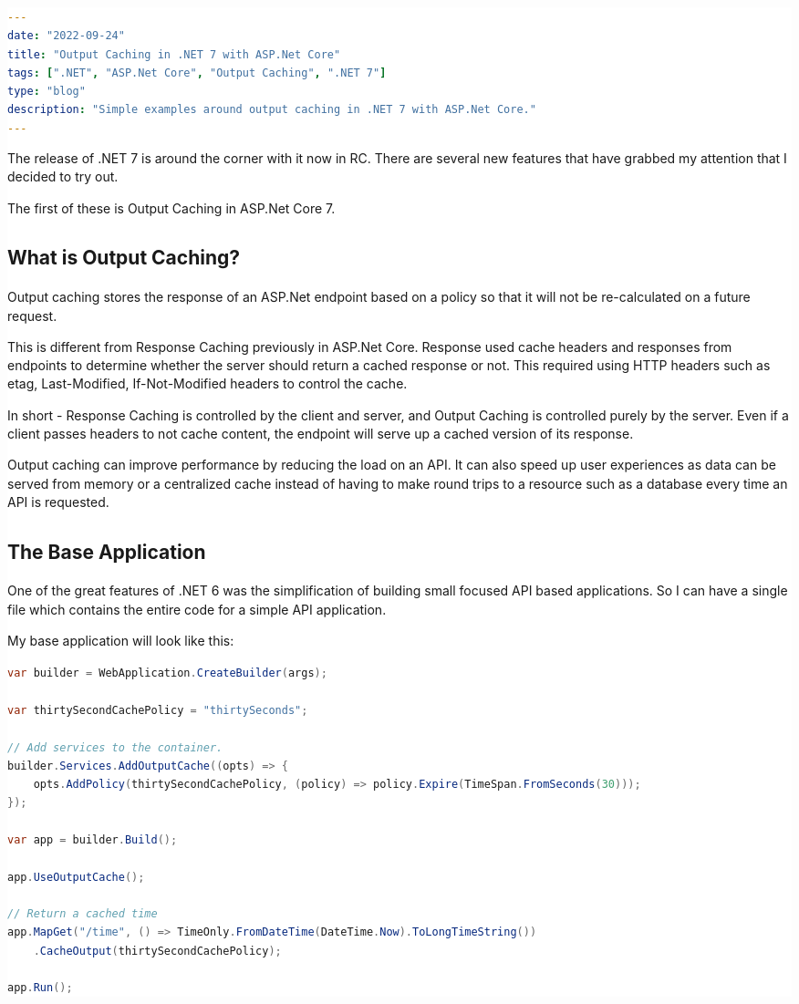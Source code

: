 ```yaml
---
date: "2022-09-24"
title: "Output Caching in .NET 7 with ASP.Net Core"
tags: [".NET", "ASP.Net Core", "Output Caching", ".NET 7"]
type: "blog"
description: "Simple examples around output caching in .NET 7 with ASP.Net Core."
---
```


The release of .NET 7 is around the corner with it now in RC.
There are several new features that have grabbed my attention that I decided to try out.

The first of these is Output Caching in ASP.Net Core 7.

## What is Output Caching?

Output caching stores the response of an ASP.Net endpoint based on a policy so that it will not be re-calculated on a future request.

This is different from Response Caching previously in ASP.Net Core.
Response used cache headers and responses from endpoints to determine whether the server should return a cached response or not.
This required using HTTP headers such as etag, Last-Modified, If-Not-Modified headers to control the cache.

In short - Response Caching is controlled by the client and server, and Output Caching is controlled purely by the server.
Even if a client passes headers to not cache content, the endpoint will serve up a cached version of its response.

Output caching can improve performance by reducing the load on an API.
It can also speed up user experiences as data can be served from memory or a centralized cache instead of having to make round trips to a resource such as a database every time an API is requested.

## The Base Application

One of the great features of .NET 6 was the simplification of building small focused API based applications.
So I can have a single file which contains the entire code for a simple API application.

My base application will look like this:

```csharp
var builder = WebApplication.CreateBuilder(args);

var thirtySecondCachePolicy = "thirtySeconds";

// Add services to the container.
builder.Services.AddOutputCache((opts) => {
    opts.AddPolicy(thirtySecondCachePolicy, (policy) => policy.Expire(TimeSpan.FromSeconds(30)));
});

var app = builder.Build();

app.UseOutputCache();

// Return a cached time
app.MapGet("/time", () => TimeOnly.FromDateTime(DateTime.Now).ToLongTimeString())
    .CacheOutput(thirtySecondCachePolicy);

app.Run();
```

